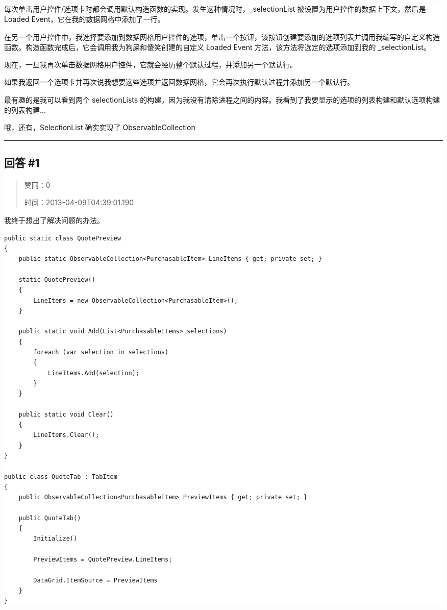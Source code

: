 每次单击用户控件/选项卡时都会调用默认构造函数的实现。发生这种情况时，_selectionList 被设置为用户控件的数据上下文，然后是 Loaded Event，它在我的数据网格中添加了一行。

在另一个用户控件中，我选择要添加到数据网格用户控件的选项，单击一个按钮，该按钮创建要添加的选项列表并调用我编写的自定义构造函数。构造函数完成后，它会调用我为狗屎和傻笑创建的自定义 Loaded Event 方法，该方法将选定的选项添加到我的 _selectionList。

现在，一旦我再次单击数据网格用户控件，它就会经历整个默认过程，并添加另一个默认行。

如果我返回一个选项卡并再次说我想要这些选项并返回数据网格，它会再次执行默认过程并添加另一个默认行。

最有趣的是我可以看到两个 selectionLists 的构建，因为我没有清除进程之间的内容。我看到了我要显示的选项的列表构建和默认选项构建的列表构建...

哦，还有，SelectionList 确实实现了 ObservableCollection

* * *

## 回答 #1

> 赞同：0
> 
> 时间：2013-04-09T04:39:01.190

我终于想出了解决问题的办法。

```
public static class QuotePreview
{
    public static ObservableCollection<PurchasableItem> LineItems { get; private set; }

    static QuotePreview()
    {
        LineItems = new ObservableCollection<PurchasableItem>();
    }

    public static void Add(List<PurchasableItems> selections)
    {
        foreach (var selection in selections)
        {
            LineItems.Add(selection);
        }
    }

    public static void Clear()
    {
        LineItems.Clear();
    }
}

public class QuoteTab : TabItem
{
    public ObservableCollection<PurchasableItem> PreviewItems { get; private set; }

    public QuoteTab()
    {          
        Initialize()

        PreviewItems = QuotePreview.LineItems;

        DataGrid.ItemSource = PreviewItems
    }
} 
```

